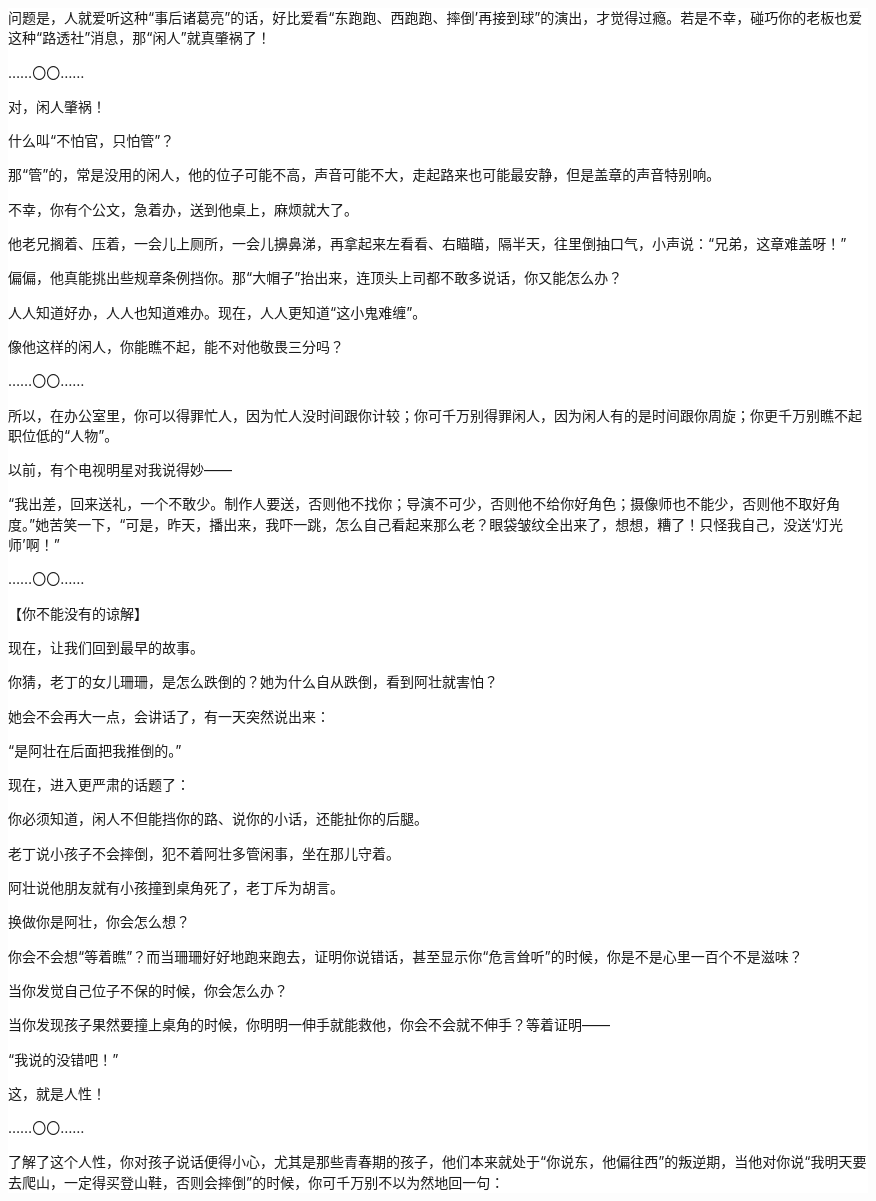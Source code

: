 问题是，人就爱听这种“事后诸葛亮”的话，好比爱看“东跑跑、西跑跑、摔倒’再接到球”的演出，才觉得过瘾。若是不幸，碰巧你的老板也爱这种“路透社”消息，那“闲人”就真肇祸了！
  
……〇〇……
  
对，闲人肇祸！
  
什么叫“不怕官，只怕管”？
  
那“管”的，常是没用的闲人，他的位子可能不高，声音可能不大，走起路来也可能最安静，但是盖章的声音特别响。
  
不幸，你有个公文，急着办，送到他桌上，麻烦就大了。
  
他老兄搁着、压着，一会儿上厕所，一会儿擤鼻涕，再拿起来左看看、右瞄瞄，隔半天，往里倒抽口气，小声说：“兄弟，这章难盖呀！”
  
偏偏，他真能挑出些规章条例挡你。那“大帽子”抬出来，连顶头上司都不敢多说话，你又能怎么办？
  
人人知道好办，人人也知道难办。现在，人人更知道“这小鬼难缠”。
  
像他这样的闲人，你能瞧不起，能不对他敬畏三分吗？
  
……〇〇……
  
所以，在办公室里，你可以得罪忙人，因为忙人没时间跟你计较；你可千万别得罪闲人，因为闲人有的是时间跟你周旋；你更千万别瞧不起职位低的“人物”。
  
以前，有个电视明星对我说得妙——
  
“我出差，回来送礼，一个不敢少。制作人要送，否则他不找你；导演不可少，否则他不给你好角色；摄像师也不能少，否则他不取好角度。”她苦笑一下，“可是，昨天，播出来，我吓一跳，怎么自己看起来那么老？眼袋皱纹全出来了，想想，糟了！只怪我自己，没送‘灯光师’啊！”
  
……〇〇……
  
【你不能没有的谅解】
  
现在，让我们回到最早的故事。
  
你猜，老丁的女儿珊珊，是怎么跌倒的？她为什么自从跌倒，看到阿壮就害怕？
  
她会不会再大一点，会讲话了，有一天突然说出来：
  
“是阿壮在后面把我推倒的。”
  
现在，进入更严肃的话题了：
  
你必须知道，闲人不但能挡你的路、说你的小话，还能扯你的后腿。
  
老丁说小孩子不会摔倒，犯不着阿壮多管闲事，坐在那儿守着。
  
阿壮说他朋友就有小孩撞到桌角死了，老丁斥为胡言。
  
换做你是阿壮，你会怎么想？
  
你会不会想“等着瞧”？而当珊珊好好地跑来跑去，证明你说错话，甚至显示你“危言耸听”的时候，你是不是心里一百个不是滋味？
  
当你发觉自己位子不保的时候，你会怎么办？
  
当你发现孩子果然要撞上桌角的时候，你明明一伸手就能救他，你会不会就不伸手？等着证明——
  
“我说的没错吧！”
  
这，就是人性！
  
……〇〇……
  
了解了这个人性，你对孩子说话便得小心，尤其是那些青春期的孩子，他们本来就处于“你说东，他偏往西”的叛逆期，当他对你说“我明天要去爬山，一定得买登山鞋，否则会摔倒”的时候，你可千万别不以为然地回一句：
  